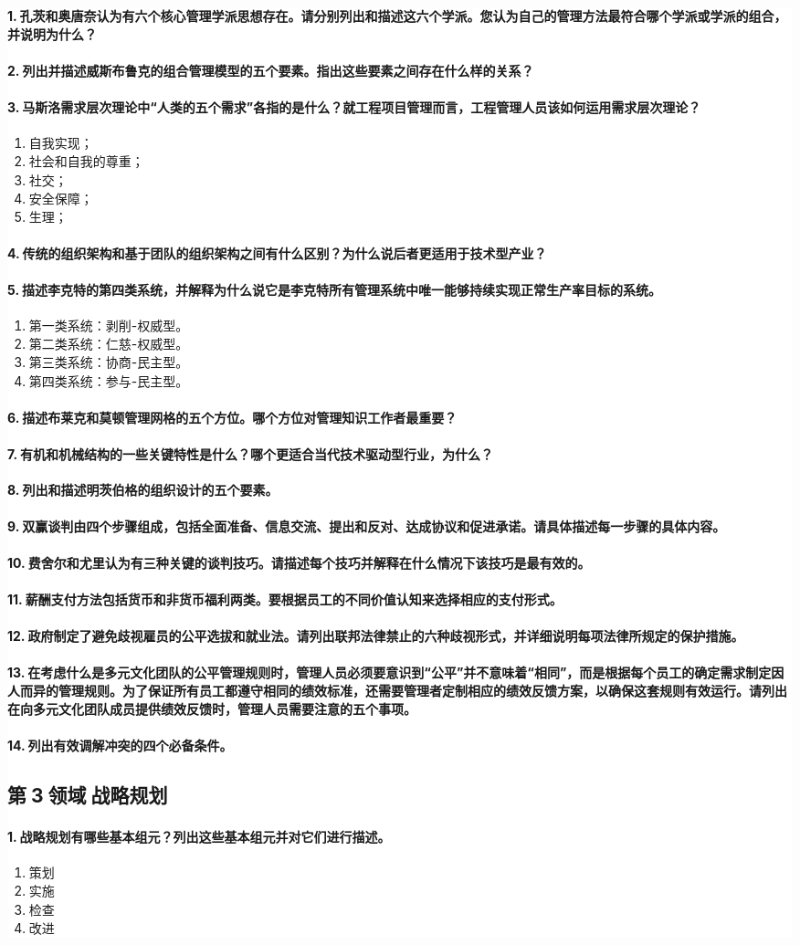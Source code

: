 #### 1. 孔茨和奥唐奈认为有六个核心管理学派思想存在。请分别列出和描述这六个学派。您认为自己的管理方法最符合哪个学派或学派的组合，并说明为什么？

#### 2. 列出并描述威斯布鲁克的组合管理模型的五个要素。指出这些要素之间存在什么样的关系？

#### 3. 马斯洛需求层次理论中“人类的五个需求”各指的是什么？就工程项目管理而言，工程管理人员该如何运用需求层次理论？

   1. 自我实现；
   2. 社会和自我的尊重；
   3. 社交；
   4. 安全保障；
   5. 生理；

#### 4. 传统的组织架构和基于团队的组织架构之间有什么区别？为什么说后者更适用于技术型产业？

#### 5. 描述李克特的第四类系统，并解释为什么说它是李克特所有管理系统中唯一能够持续实现正常生产率目标的系统。

   1. 第一类系统：剥削-权威型。
   2. 第二类系统：仁慈-权威型。
   3. 第三类系统：协商-民主型。
   4. 第四类系统：参与-民主型。

#### 6. 描述布莱克和莫顿管理网格的五个方位。哪个方位对管理知识工作者最重要？

#### 7. 有机和机械结构的一些关键特性是什么？哪个更适合当代技术驱动型行业，为什么？

#### 8. 列出和描述明茨伯格的组织设计的五个要素。

#### 9. 双赢谈判由四个步骤组成，包括全面准备、信息交流、提出和反对、达成协议和促进承诺。请具体描述每一步骤的具体内容。

#### 10. 费舍尔和尤里认为有三种关键的谈判技巧。请描述每个技巧并解释在什么情况下该技巧是最有效的。

#### 11. 薪酬支付方法包括货币和非货币福利两类。要根据员工的不同价值认知来选择相应的支付形式。

#### 12. 政府制定了避免歧视雇员的公平选拔和就业法。请列出联邦法律禁止的六种歧视形式，并详细说明每项法律所规定的保护措施。

#### 13. 在考虑什么是多元文化团队的公平管理规则时，管理人员必须要意识到“公平”并不意味着“相同”，而是根据每个员工的确定需求制定因人而异的管理规则。为了保证所有员工都遵守相同的绩效标准，还需要管理者定制相应的绩效反馈方案，以确保这套规则有效运行。请列出在向多元文化团队成员提供绩效反馈时，管理人员需要注意的五个事项。

#### 14. 列出有效调解冲突的四个必备条件。


## 第 3 领域 战略规划

#### 1. 战略规划有哪些基本组元？列出这些基本组元并对它们进行描述。

   1. 策划
   2. 实施
   3. 检查
   4. 改进
